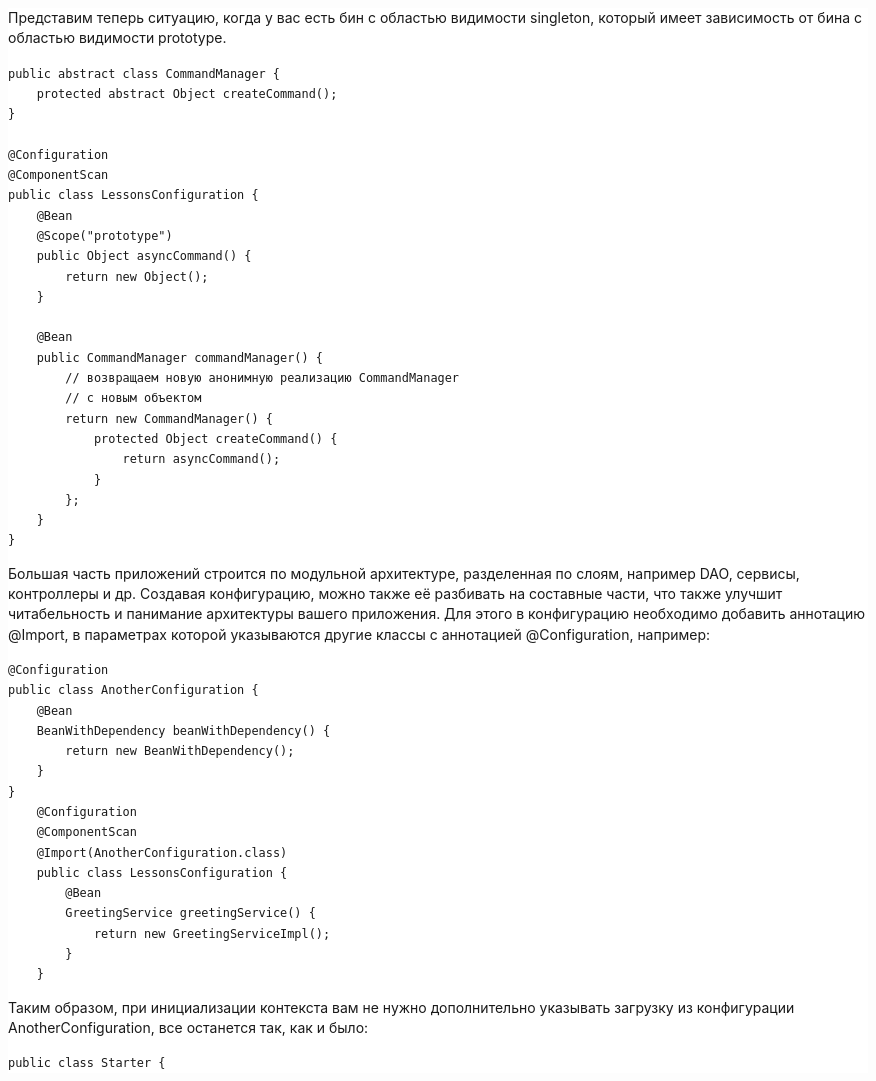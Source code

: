 Представим теперь ситуацию, когда у вас есть бин с областью видимости singleton, который имеет зависимость от бина с областью видимости prototype.

    public abstract class CommandManager {
        protected abstract Object createCommand();
    }
    
    @Configuration
    @ComponentScan
    public class LessonsConfiguration {
        @Bean
        @Scope("prototype")
        public Object asyncCommand() {
            return new Object();
        }
    
        @Bean
        public CommandManager commandManager() {
            // возвращаем новую анонимную реализацию CommandManager
            // с новым объектом
            return new CommandManager() {
                protected Object createCommand() {
                    return asyncCommand();
                }
            };
        }
    }
Большая часть приложений строится по модульной архитектуре, разделенная по слоям, например DAO, сервисы, контроллеры и др. Создавая конфигурацию, можно также её разбивать на составные части, что также улучшит читабельность и панимание архитектуры вашего приложения. Для этого в конфигурацию необходимо добавить аннотацию @Import, в параметрах которой указываются другие классы с аннотацией @Configuration, например:

    @Configuration
    public class AnotherConfiguration {
        @Bean
        BeanWithDependency beanWithDependency() {
            return new BeanWithDependency();
        }
    }
        @Configuration
        @ComponentScan
        @Import(AnotherConfiguration.class)
        public class LessonsConfiguration {
            @Bean
            GreetingService greetingService() {
                return new GreetingServiceImpl();
            }
        }
Таким образом, при инициализации контекста вам не нужно дополнительно указывать загрузку из конфигурации AnotherConfiguration, все останется так, как и было:

    public class Starter {
    